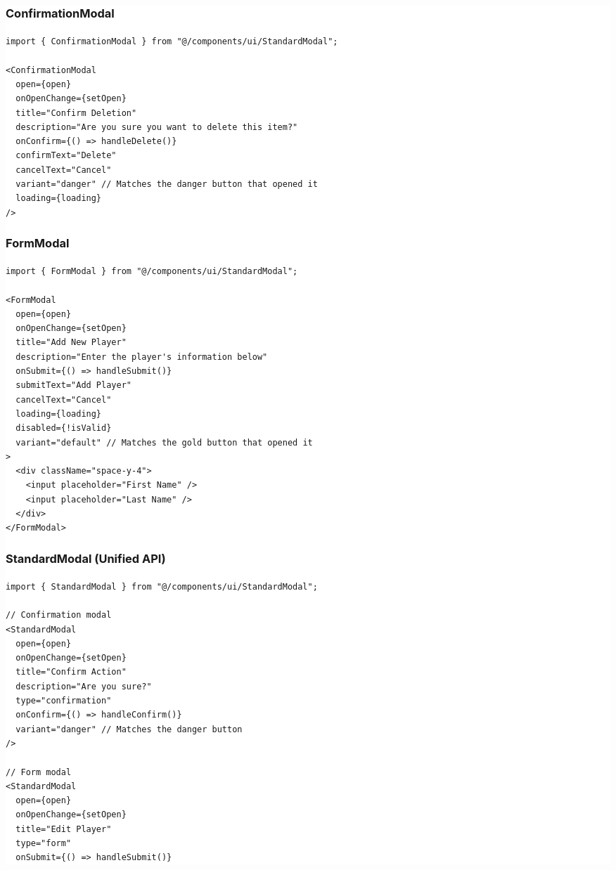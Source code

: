 ### ConfirmationModal

```tsx
import { ConfirmationModal } from "@/components/ui/StandardModal";

<ConfirmationModal
  open={open}
  onOpenChange={setOpen}
  title="Confirm Deletion"
  description="Are you sure you want to delete this item?"
  onConfirm={() => handleDelete()}
  confirmText="Delete"
  cancelText="Cancel"
  variant="danger" // Matches the danger button that opened it
  loading={loading}
/>
```

### FormModal

```tsx
import { FormModal } from "@/components/ui/StandardModal";

<FormModal
  open={open}
  onOpenChange={setOpen}
  title="Add New Player"
  description="Enter the player's information below"
  onSubmit={() => handleSubmit()}
  submitText="Add Player"
  cancelText="Cancel"
  loading={loading}
  disabled={!isValid}
  variant="default" // Matches the gold button that opened it
>
  <div className="space-y-4">
    <input placeholder="First Name" />
    <input placeholder="Last Name" />
  </div>
</FormModal>
```

### StandardModal (Unified API)

```tsx
import { StandardModal } from "@/components/ui/StandardModal";

// Confirmation modal
<StandardModal
  open={open}
  onOpenChange={setOpen}
  title="Confirm Action"
  description="Are you sure?"
  type="confirmation"
  onConfirm={() => handleConfirm()}
  variant="danger" // Matches the danger button
/>

// Form modal
<StandardModal
  open={open}
  onOpenChange={setOpen}
  title="Edit Player"
  type="form"
  onSubmit={() => handleSubmit()}
```